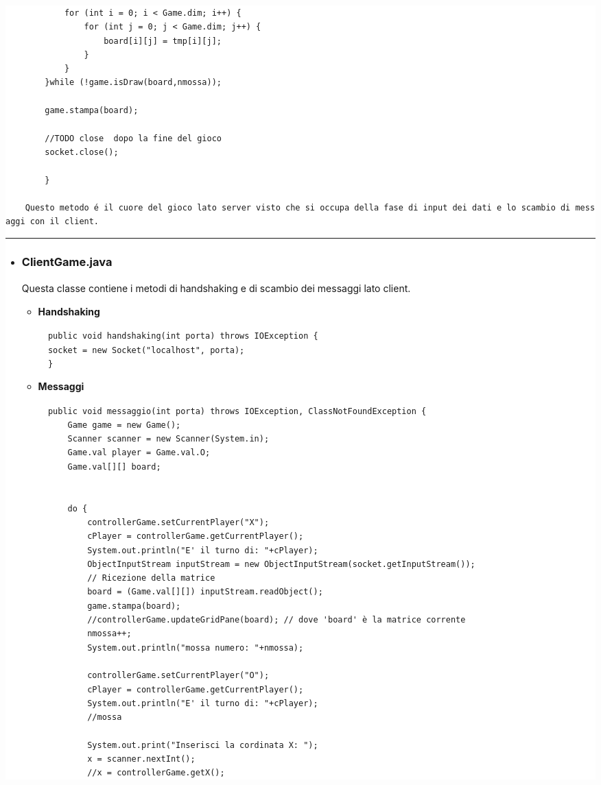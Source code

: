                 for (int i = 0; i < Game.dim; i++) {
                    for (int j = 0; j < Game.dim; j++) {
                        board[i][j] = tmp[i][j];
                    }
                }
            }while (!game.isDraw(board,nmossa));

            game.stampa(board);

            //TODO close  dopo la fine del gioco
            socket.close();

            }
        
        Questo metodo é il cuore del gioco lato server visto che si occupa della fase di input dei dati e lo scambio di messaggi con il client.

---

- ### ClientGame.java
    Questa classe contiene i metodi di handshaking e di scambio dei messaggi lato client.

    - **Handshaking**

            public void handshaking(int porta) throws IOException {
            socket = new Socket("localhost", porta);
            }

    - **Messaggi**

            public void messaggio(int porta) throws IOException, ClassNotFoundException {
                Game game = new Game();
                Scanner scanner = new Scanner(System.in);
                Game.val player = Game.val.O;
                Game.val[][] board;

                
                do {
                    controllerGame.setCurrentPlayer("X");
                    cPlayer = controllerGame.getCurrentPlayer();
                    System.out.println("E' il turno di: "+cPlayer);
                    ObjectInputStream inputStream = new ObjectInputStream(socket.getInputStream());
                    // Ricezione della matrice
                    board = (Game.val[][]) inputStream.readObject();
                    game.stampa(board);
                    //controllerGame.updateGridPane(board); // dove 'board' è la matrice corrente
                    nmossa++;
                    System.out.println("mossa numero: "+nmossa);

                    controllerGame.setCurrentPlayer("O");
                    cPlayer = controllerGame.getCurrentPlayer();
                    System.out.println("E' il turno di: "+cPlayer);
                    //mossa

                    System.out.print("Inserisci la cordinata X: ");
                    x = scanner.nextInt();
                    //x = controllerGame.getX();
